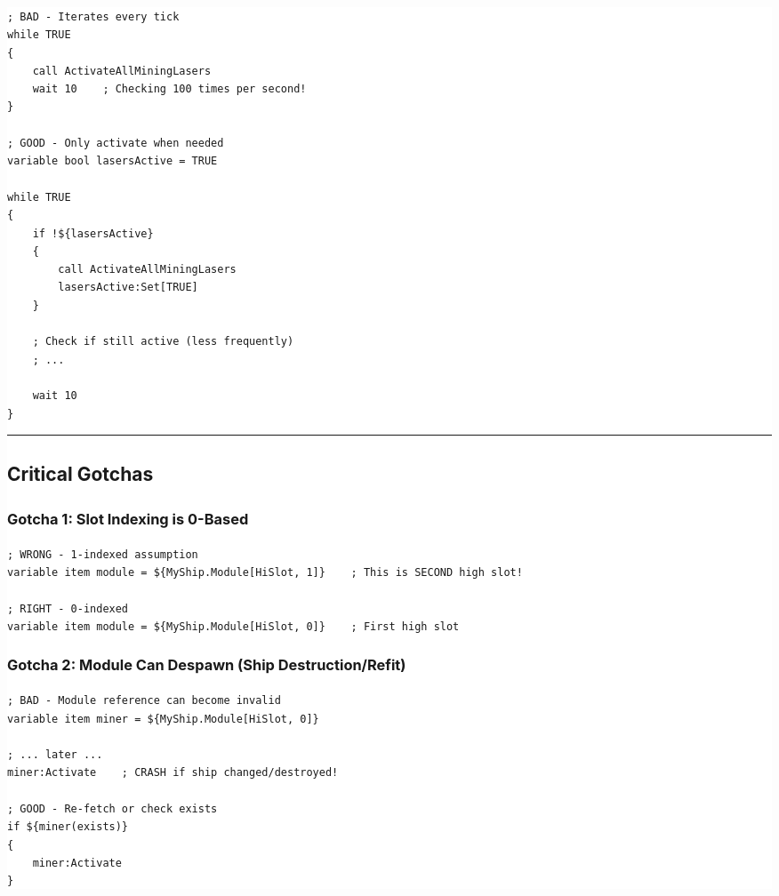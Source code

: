 ```lavish
; BAD - Iterates every tick
while TRUE
{
    call ActivateAllMiningLasers
    wait 10    ; Checking 100 times per second!
}

; GOOD - Only activate when needed
variable bool lasersActive = TRUE

while TRUE
{
    if !${lasersActive}
    {
        call ActivateAllMiningLasers
        lasersActive:Set[TRUE]
    }

    ; Check if still active (less frequently)
    ; ...

    wait 10
}
```

---

## Critical Gotchas

### Gotcha 1: Slot Indexing is 0-Based

```lavish
; WRONG - 1-indexed assumption
variable item module = ${MyShip.Module[HiSlot, 1]}    ; This is SECOND high slot!

; RIGHT - 0-indexed
variable item module = ${MyShip.Module[HiSlot, 0]}    ; First high slot
```

### Gotcha 2: Module Can Despawn (Ship Destruction/Refit)

```lavish
; BAD - Module reference can become invalid
variable item miner = ${MyShip.Module[HiSlot, 0]}

; ... later ...
miner:Activate    ; CRASH if ship changed/destroyed!

; GOOD - Re-fetch or check exists
if ${miner(exists)}
{
    miner:Activate
}
```

